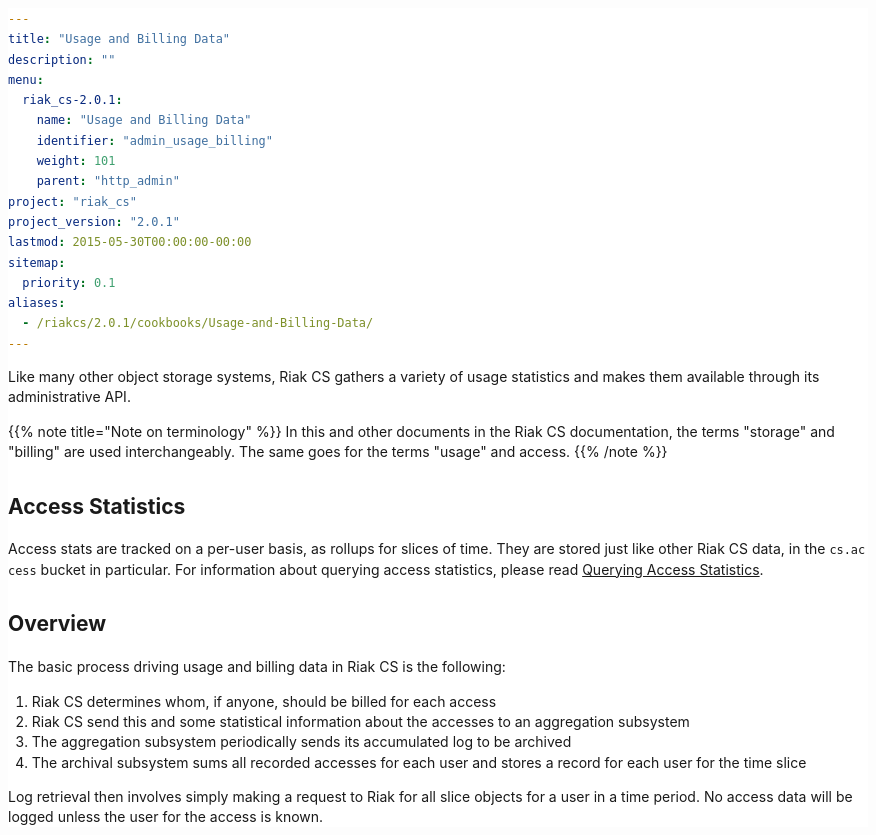 ```yaml
---
title: "Usage and Billing Data"
description: ""
menu:
  riak_cs-2.0.1:
    name: "Usage and Billing Data"
    identifier: "admin_usage_billing"
    weight: 101
    parent: "http_admin"
project: "riak_cs"
project_version: "2.0.1"
lastmod: 2015-05-30T00:00:00-00:00
sitemap:
  priority: 0.1
aliases:
  - /riakcs/2.0.1/cookbooks/Usage-and-Billing-Data/
---
```


Like many other object storage systems, Riak CS gathers a variety of
usage statistics and makes them available through its administrative
API.

{{% note title="Note on terminology" %}}
In this and other documents in the Riak CS documentation, the terms "storage"
and "billing" are used interchangeably. The same goes for the terms "usage"
and access.
{{% /note %}}

## Access Statistics

Access stats are tracked on a per-user basis, as rollups for slices of
time. They are stored just like other Riak CS data, in the `cs.access`
bucket in particular. For information about querying access statistics,
please read [Querying Access Statistics]({{<baseurl>}}riak/cs/2.0.1/cookbooks/querying-access-statistics).

## Overview

The basic process driving usage and billing data in Riak CS is the
following:

1. Riak CS determines whom, if anyone, should be billed for each access
2. Riak CS send this and some statistical information about the
   accesses to an aggregation subsystem
3. The aggregation subsystem periodically sends its accumulated log to
   be archived
4. The archival subsystem sums all recorded accesses for each user and
   stores a record for each user for the time slice

Log retrieval then involves simply making a request to Riak for all
slice objects for a user in a time period. No access data will be logged
unless the user for the access is known.
